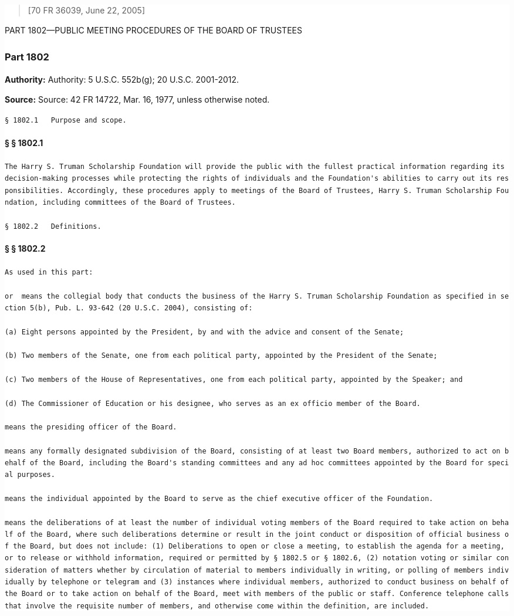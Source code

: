 > [70 FR 36039, June 22, 2005]

  PART 1802—PUBLIC MEETING PROCEDURES OF THE BOARD OF TRUSTEES

### Part 1802

**Authority:** Authority: 5 U.S.C. 552b(g); 20 U.S.C. 2001-2012.

**Source:** Source: 42 FR 14722, Mar. 16, 1977, unless otherwise noted.

    § 1802.1   Purpose and scope.

#### § § 1802.1

    The Harry S. Truman Scholarship Foundation will provide the public with the fullest practical information regarding its decision-making processes while protecting the rights of individuals and the Foundation's abilities to carry out its responsibilities. Accordingly, these procedures apply to meetings of the Board of Trustees, Harry S. Truman Scholarship Foundation, including committees of the Board of Trustees.

    § 1802.2   Definitions.

#### § § 1802.2

    As used in this part:

    or  means the collegial body that conducts the business of the Harry S. Truman Scholarship Foundation as specified in section 5(b), Pub. L. 93-642 (20 U.S.C. 2004), consisting of:

    (a) Eight persons appointed by the President, by and with the advice and consent of the Senate;

    (b) Two members of the Senate, one from each political party, appointed by the President of the Senate;

    (c) Two members of the House of Representatives, one from each political party, appointed by the Speaker; and

    (d) The Commissioner of Education or his designee, who serves as an ex officio member of the Board.

    means the presiding officer of the Board.

    means any formally designated subdivision of the Board, consisting of at least two Board members, authorized to act on behalf of the Board, including the Board's standing committees and any ad hoc committees appointed by the Board for special purposes.

    means the individual appointed by the Board to serve as the chief executive officer of the Foundation.

    means the deliberations of at least the number of individual voting members of the Board required to take action on behalf of the Board, where such deliberations determine or result in the joint conduct or disposition of official business of the Board, but does not include: (1) Deliberations to open or close a meeting, to establish the agenda for a meeting, or to release or withhold information, required or permitted by § 1802.5 or § 1802.6, (2) notation voting or similar consideration of matters whether by circulation of material to members individually in writing, or polling of members individually by telephone or telegram and (3) instances where individual members, authorized to conduct business on behalf of the Board or to take action on behalf of the Board, meet with members of the public or staff. Conference telephone calls that involve the requisite number of members, and otherwise come within the definition, are included.
